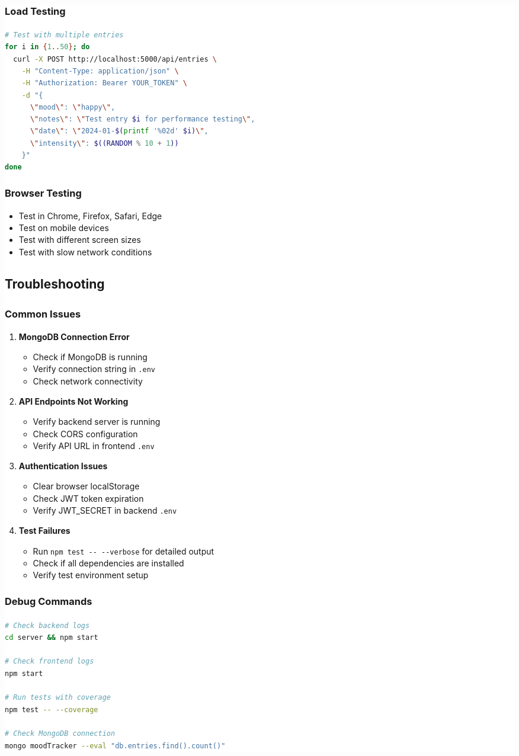 ### Load Testing
```bash
# Test with multiple entries
for i in {1..50}; do
  curl -X POST http://localhost:5000/api/entries \
    -H "Content-Type: application/json" \
    -H "Authorization: Bearer YOUR_TOKEN" \
    -d "{
      \"mood\": \"happy\",
      \"notes\": \"Test entry $i for performance testing\",
      \"date\": \"2024-01-$(printf '%02d' $i)\",
      \"intensity\": $((RANDOM % 10 + 1))
    }"
done
```

### Browser Testing
- Test in Chrome, Firefox, Safari, Edge
- Test on mobile devices
- Test with different screen sizes
- Test with slow network conditions

## Troubleshooting

### Common Issues

1. **MongoDB Connection Error**
   - Check if MongoDB is running
   - Verify connection string in `.env`
   - Check network connectivity

2. **API Endpoints Not Working**
   - Verify backend server is running
   - Check CORS configuration
   - Verify API URL in frontend `.env`

3. **Authentication Issues**
   - Clear browser localStorage
   - Check JWT token expiration
   - Verify JWT_SECRET in backend `.env`

4. **Test Failures**
   - Run `npm test -- --verbose` for detailed output
   - Check if all dependencies are installed
   - Verify test environment setup

### Debug Commands
```bash
# Check backend logs
cd server && npm start

# Check frontend logs
npm start

# Run tests with coverage
npm test -- --coverage

# Check MongoDB connection
mongo moodTracker --eval "db.entries.find().count()"
```
